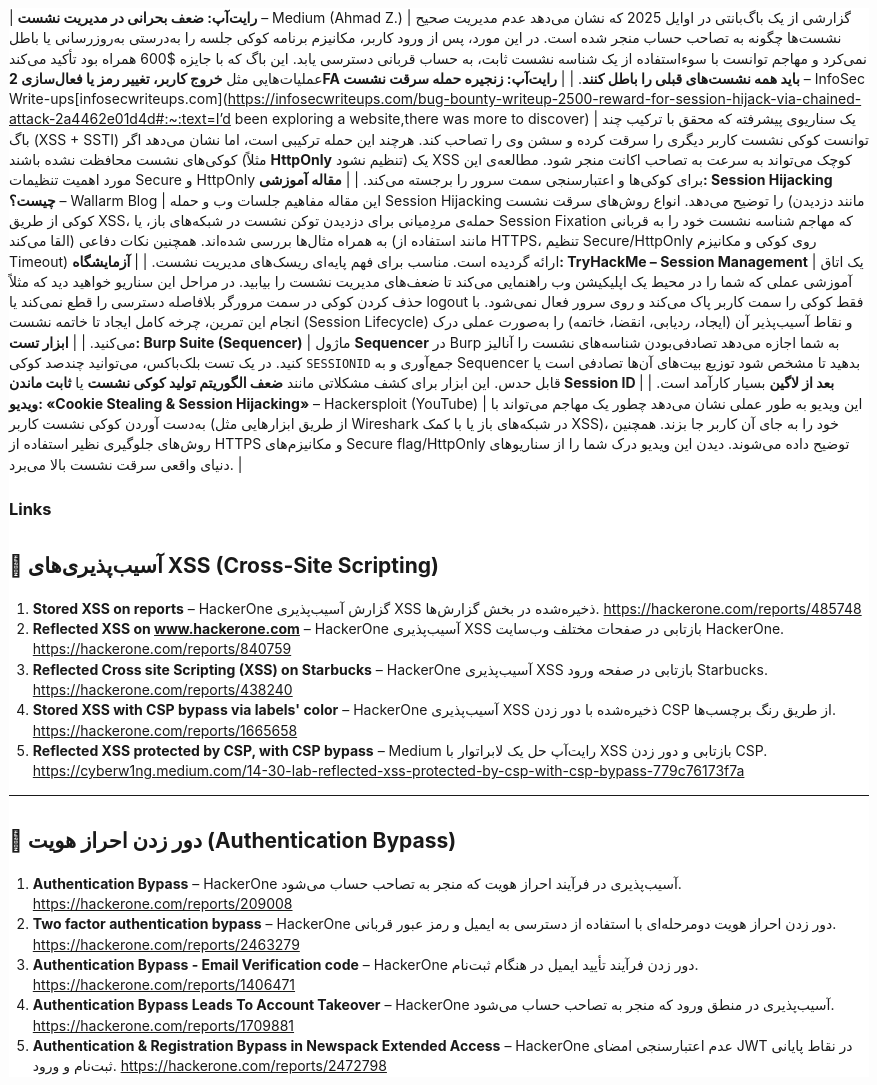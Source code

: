 | **رایت‌آپ: ضعف بحرانی در مدیریت نشست** – Medium (Ahmad Z.)    | گزارشی از یک باگ‌بانتی در اوایل 2025 که نشان می‌دهد عدم مدیریت صحیح نشست‌ها چگونه به تصاحب حساب منجر شده است. در این مورد، پس از ورود کاربر، مکانیزم برنامه کوکی جلسه را به‌درستی به‌روزرسانی یا باطل نمی‌کرد و مهاجم توانست با سوءاستفاده از یک شناسه نشست ثابت، به حساب قربانی دسترسی یابد. این باگ که با جایزه $600 همراه بود تأکید می‌کند عملیات‌هایی مثل **خروج کاربر، تغییر رمز یا فعال‌سازی 2FA باید همه نشست‌های قبلی را باطل کنند**. |
| **رایت‌آپ: زنجیره حمله سرقت نشست** – InfoSec Write-ups[infosecwriteups.com](https://infosecwriteups.com/bug-bounty-writeup-2500-reward-for-session-hijack-via-chained-attack-2a4462e01d4d#:~:text=I’d been exploring a website,there was more to discover) | یک سناریوی پیشرفته که محقق با ترکیب چند باگ (XSS + SSTI) توانست کوکی نشست کاربر دیگری را سرقت کرده و سشن وی را تصاحب کند. هرچند این حمله ترکیبی است، اما نشان می‌دهد اگر کوکی‌های نشست محافظت نشده باشند (مثلاً **HttpOnly** تنظیم نشود) یک XSS کوچک می‌تواند به سرعت به تصاحب اکانت منجر شود. مطالعه‌ی این مورد اهمیت تنظیمات Secure و HttpOnly برای کوکی‌ها و اعتبارسنجی سمت سرور را برجسته می‌کند. |
| **مقاله آموزشی: Session Hijacking چیست؟** – Wallarm Blog     | این مقاله مفاهیم جلسات وب و حمله Session Hijacking را توضیح می‌دهد. انواع روش‌های سرقت نشست (مانند دزدیدن کوکی از طریق XSS، حمله‌ی مردِمیانی برای دزدیدن توکن نشست در شبکه‌های باز، یا Session Fixation که مهاجم شناسه نشست خود را به قربانی القا می‌کند) به همراه مثال‌ها بررسی شده‌اند. همچنین نکات دفاعی (مانند استفاده از HTTPS، تنظیم Secure/HttpOnly روی کوکی و مکانیزم Timeout) ارائه گردیده است. مناسب برای فهم پایه‌ای ریسک‌های مدیریت نشست. |
| **آزمایشگاه: TryHackMe – Session Management**                | یک اتاق آموزشی عملی که شما را در محیط یک اپلیکیشن وب راهنمایی می‌کند تا ضعف‌های مدیریت نشست را بیابید. در مراحل این سناریو خواهید دید که مثلاً حذف کردن کوکی در سمت مرورگر بلافاصله دسترسی را قطع نمی‌کند یا logout فقط کوکی را سمت کاربر پاک می‌کند و روی سرور فعال نمی‌شود. با انجام این تمرین، چرخه کامل ایجاد تا خاتمه نشست (Session Lifecycle) و نقاط آسیب‌پذیر آن (ایجاد، ردیابی، انقضا، خاتمه) را به‌صورت عملی درک می‌کنید. |
| **ابزار تست: Burp Suite (Sequencer)**                        | ماژول **Sequencer** در Burp به شما اجازه می‌دهد تصادفی‌بودن شناسه‌های نشست را آنالیز کنید. در یک تست بلک‌باکس، می‌توانید چندصد کوکی `SESSIONID` جمع‌آوری و به Sequencer بدهید تا مشخص شود توزیع بیت‌های آن‌ها تصادفی است یا قابل حدس. این ابزار برای کشف مشکلاتی مانند **ضعف الگوریتم تولید کوکی نشست** یا **ثابت ماندن Session ID بعد از لاگین** بسیار کارآمد است. |
| **ویدیو: «Cookie Stealing & Session Hijacking»** – Hackersploit (YouTube) | این ویدیو به طور عملی نشان می‌دهد چطور یک مهاجم می‌تواند با به‌دست آوردن کوکی نشست کاربر (از طریق ابزارهایی مثل Wireshark در شبکه‌های باز یا با کمک XSS)، خود را به جای آن کاربر جا بزند. همچنین روش‌های جلوگیری نظیر استفاده از HTTPS و مکانیزم‌های Secure flag/HttpOnly توضیح داده می‌شوند. دیدن این ویدیو درک شما را از سناریوهای دنیای واقعی سرقت نشست بالا می‌برد. |



### Links

## 🧪 آسیب‌پذیری‌های XSS (Cross-Site Scripting)

1. **Stored XSS on reports** – HackerOne
    گزارش آسیب‌پذیری XSS ذخیره‌شده در بخش گزارش‌ها.
   https://hackerone.com/reports/485748
2. **Reflected XSS on www.hackerone.com** – HackerOne
    آسیب‌پذیری XSS بازتابی در صفحات مختلف وب‌سایت HackerOne.
   https://hackerone.com/reports/840759
3. **Reflected Cross site Scripting (XSS) on Starbucks** – HackerOne
    آسیب‌پذیری XSS بازتابی در صفحه ورود Starbucks.
   https://hackerone.com/reports/438240
4. **Stored XSS with CSP bypass via labels' color** – HackerOne
    آسیب‌پذیری XSS ذخیره‌شده با دور زدن CSP از طریق رنگ برچسب‌ها.
   https://hackerone.com/reports/1665658
5. **Reflected XSS protected by CSP, with CSP bypass** – Medium
    رایت‌آپ حل یک لابراتوار با XSS بازتابی و دور زدن CSP.
   https://cyberw1ng.medium.com/14-30-lab-reflected-xss-protected-by-csp-with-csp-bypass-779c76173f7a

------

## 🔐 دور زدن احراز هویت (Authentication Bypass)

1. **Authentication Bypass** – HackerOne
    آسیب‌پذیری در فرآیند احراز هویت که منجر به تصاحب حساب می‌شود.
   https://hackerone.com/reports/209008
2. **Two factor authentication bypass** – HackerOne
    دور زدن احراز هویت دومرحله‌ای با استفاده از دسترسی به ایمیل و رمز عبور قربانی.
   https://hackerone.com/reports/2463279
3. **Authentication Bypass - Email Verification code** – HackerOne
    دور زدن فرآیند تأیید ایمیل در هنگام ثبت‌نام.
   https://hackerone.com/reports/1406471
4. **Authentication Bypass Leads To Account Takeover** – HackerOne
    آسیب‌پذیری در منطق ورود که منجر به تصاحب حساب می‌شود.
   https://hackerone.com/reports/1709881
5. **Authentication & Registration Bypass in Newspack Extended Access** – HackerOne
    عدم اعتبارسنجی امضای JWT در نقاط پایانی ثبت‌نام و ورود.
   https://hackerone.com/reports/2472798
